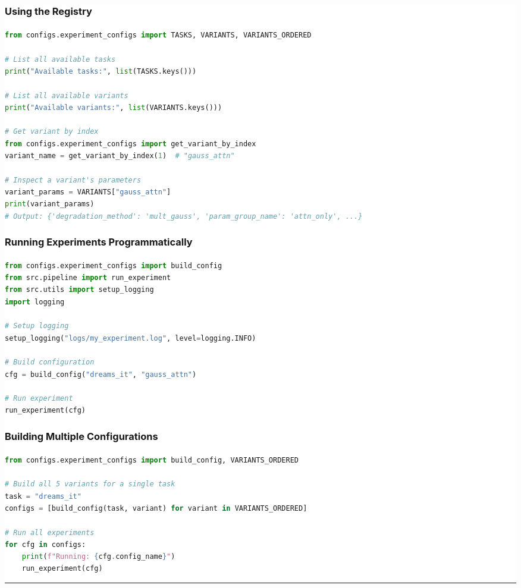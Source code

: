 ### Using the Registry

```python
from configs.experiment_configs import TASKS, VARIANTS, VARIANTS_ORDERED

# List all available tasks
print("Available tasks:", list(TASKS.keys()))

# List all available variants
print("Available variants:", list(VARIANTS.keys()))

# Get variant by index
from configs.experiment_configs import get_variant_by_index
variant_name = get_variant_by_index(1)  # "gauss_attn"

# Inspect a variant's parameters
variant_params = VARIANTS["gauss_attn"]
print(variant_params)
# Output: {'degradation_method': 'mult_gauss', 'param_group_name': 'attn_only', ...}
```

### Running Experiments Programmatically

```python
from configs.experiment_configs import build_config
from src.pipeline import run_experiment
from src.utils import setup_logging
import logging

# Setup logging
setup_logging("logs/my_experiment.log", level=logging.INFO)

# Build configuration
cfg = build_config("dreams_it", "gauss_attn")

# Run experiment
run_experiment(cfg)
```

### Building Multiple Configurations

```python
from configs.experiment_configs import build_config, VARIANTS_ORDERED

# Build all 5 variants for a single task
task = "dreams_it"
configs = [build_config(task, variant) for variant in VARIANTS_ORDERED]

# Run all experiments
for cfg in configs:
    print(f"Running: {cfg.config_name}")
    run_experiment(cfg)
```

---